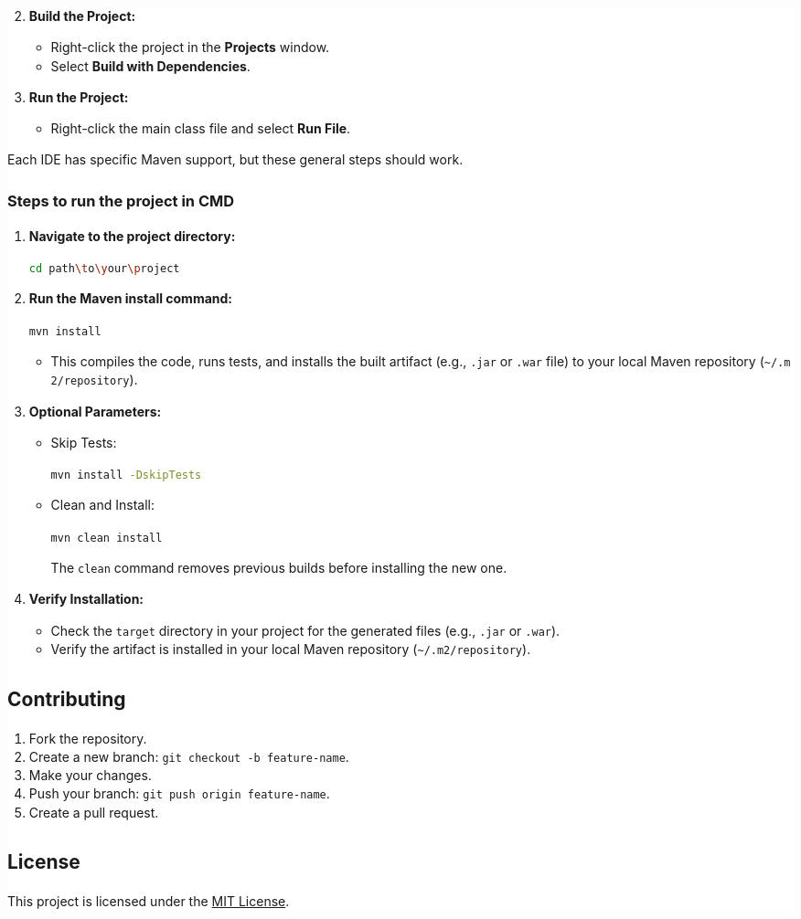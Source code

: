 2. **Build the Project:**
   - Right-click the project in the **Projects** window.
   - Select **Build with Dependencies**.

3. **Run the Project:**
   - Right-click the main class file and select **Run File**.

Each IDE has specific Maven support, but these general steps should work.

### Steps to run the project in CMD

1. **Navigate to the project directory:**
   ```bash
   cd path\to\your\project
    ```

2. **Run the Maven install command:**
   ```bash
   mvn install
   ```
   - This compiles the code, runs tests, and installs the built artifact (e.g., `.jar` or `.war` file) to your local Maven repository (`~/.m2/repository`).

3. **Optional Parameters:**
   - Skip Tests:
     ```bash
     mvn install -DskipTests
     ```
   - Clean and Install:
     ```bash
     mvn clean install
     ```
     The `clean` command removes previous builds before installing the new one.

4. **Verify Installation:**
   - Check the `target` directory in your project for the generated files (e.g., `.jar` or `.war`).
   - Verify the artifact is installed in your local Maven repository (`~/.m2/repository`).

## Contributing

1. Fork the repository.
2. Create a new branch: `git checkout -b feature-name`.
3. Make your changes.
4. Push your branch: `git push origin feature-name`.
5. Create a pull request.

## License

This project is licensed under the [MIT License](LICENSE).
